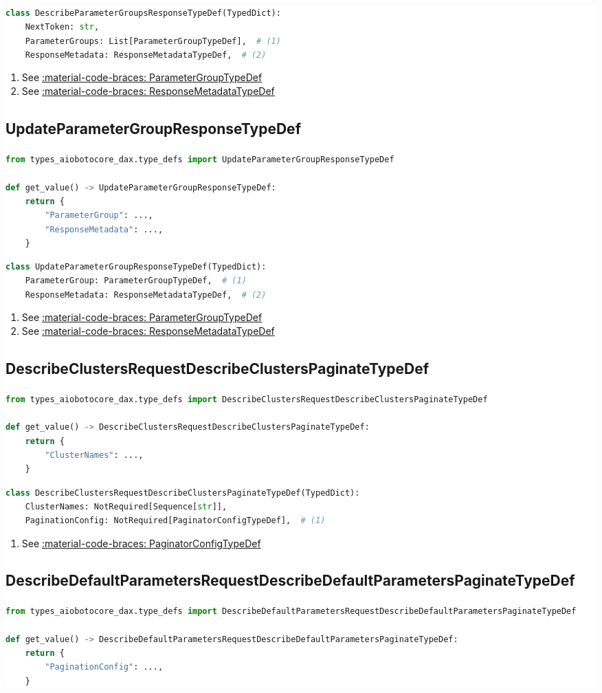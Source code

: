 ```python title="Definition"
class DescribeParameterGroupsResponseTypeDef(TypedDict):
    NextToken: str,
    ParameterGroups: List[ParameterGroupTypeDef],  # (1)
    ResponseMetadata: ResponseMetadataTypeDef,  # (2)
```

1. See [:material-code-braces: ParameterGroupTypeDef](./type_defs.md#parametergrouptypedef) 
2. See [:material-code-braces: ResponseMetadataTypeDef](./type_defs.md#responsemetadatatypedef) 
## UpdateParameterGroupResponseTypeDef

```python title="Usage Example"
from types_aiobotocore_dax.type_defs import UpdateParameterGroupResponseTypeDef

def get_value() -> UpdateParameterGroupResponseTypeDef:
    return {
        "ParameterGroup": ...,
        "ResponseMetadata": ...,
    }
```

```python title="Definition"
class UpdateParameterGroupResponseTypeDef(TypedDict):
    ParameterGroup: ParameterGroupTypeDef,  # (1)
    ResponseMetadata: ResponseMetadataTypeDef,  # (2)
```

1. See [:material-code-braces: ParameterGroupTypeDef](./type_defs.md#parametergrouptypedef) 
2. See [:material-code-braces: ResponseMetadataTypeDef](./type_defs.md#responsemetadatatypedef) 
## DescribeClustersRequestDescribeClustersPaginateTypeDef

```python title="Usage Example"
from types_aiobotocore_dax.type_defs import DescribeClustersRequestDescribeClustersPaginateTypeDef

def get_value() -> DescribeClustersRequestDescribeClustersPaginateTypeDef:
    return {
        "ClusterNames": ...,
    }
```

```python title="Definition"
class DescribeClustersRequestDescribeClustersPaginateTypeDef(TypedDict):
    ClusterNames: NotRequired[Sequence[str]],
    PaginationConfig: NotRequired[PaginatorConfigTypeDef],  # (1)
```

1. See [:material-code-braces: PaginatorConfigTypeDef](./type_defs.md#paginatorconfigtypedef) 
## DescribeDefaultParametersRequestDescribeDefaultParametersPaginateTypeDef

```python title="Usage Example"
from types_aiobotocore_dax.type_defs import DescribeDefaultParametersRequestDescribeDefaultParametersPaginateTypeDef

def get_value() -> DescribeDefaultParametersRequestDescribeDefaultParametersPaginateTypeDef:
    return {
        "PaginationConfig": ...,
    }
```
